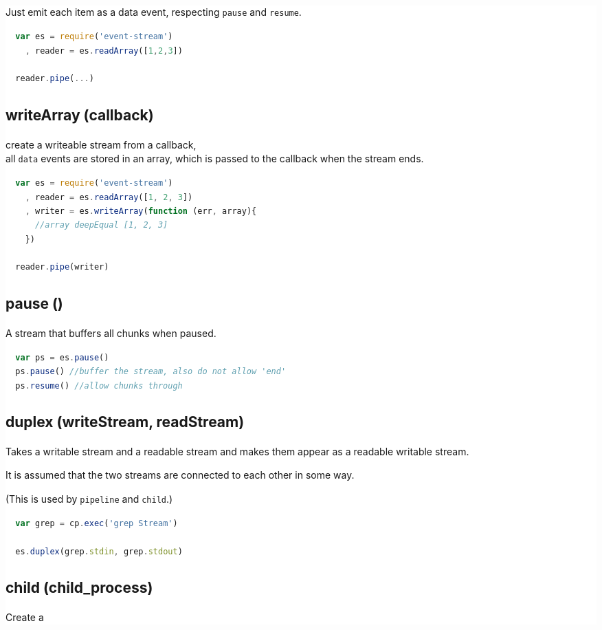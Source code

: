 Just emit each item as a data event, respecting `pause` and `resume`.

``` js
  var es = require('event-stream')
    , reader = es.readArray([1,2,3])

  reader.pipe(...)
```

## writeArray (callback)

create a writeable stream from a callback,  
all `data` events are stored in an array, which is passed to the callback when the stream ends.

``` js
  var es = require('event-stream')
    , reader = es.readArray([1, 2, 3])
    , writer = es.writeArray(function (err, array){
      //array deepEqual [1, 2, 3]
    })

  reader.pipe(writer)
```

## pause  () 

A stream that buffers all chunks when paused.


``` js
  var ps = es.pause()
  ps.pause() //buffer the stream, also do not allow 'end' 
  ps.resume() //allow chunks through
```

## duplex (writeStream, readStream)

Takes a writable stream and a readable stream and makes them appear as a readable writable stream.

It is assumed that the two streams are connected to each other in some way.  

(This is used by `pipeline` and `child`.)

``` js
  var grep = cp.exec('grep Stream')

  es.duplex(grep.stdin, grep.stdout)
```

## child (child_process)

Create a